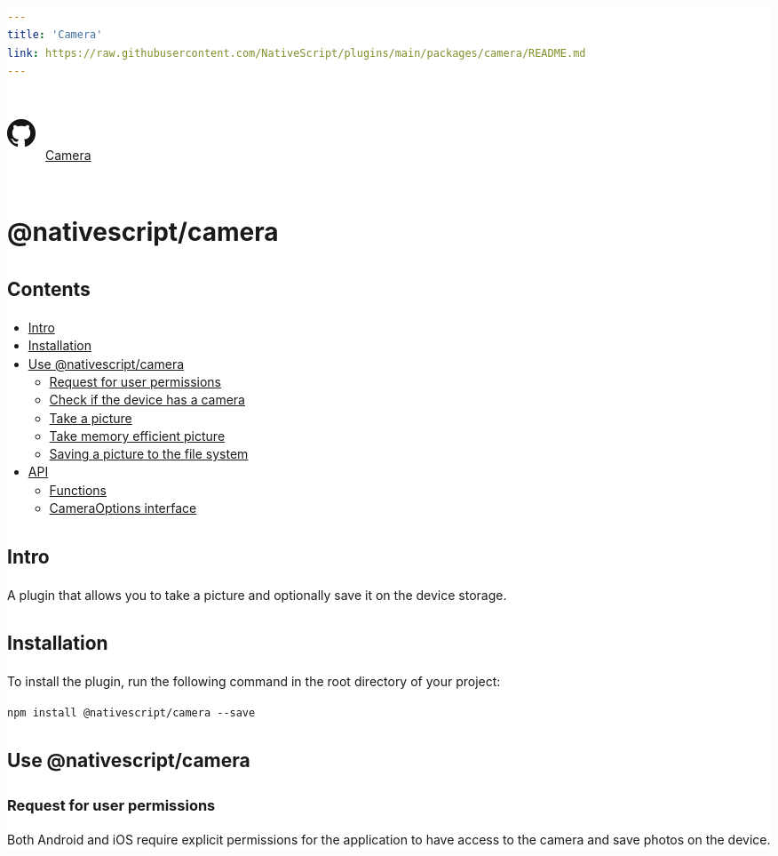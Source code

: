 ```yaml
---
title: 'Camera'
link: https://raw.githubusercontent.com/NativeScript/plugins/main/packages/camera/README.md
---
```


<div style="width: 100%; padding: 1.2em 0em">
	<img alt="github logo" src="../assets/images/github/GitHub-Mark-32px.png" style="display: inline; margin: 1em 0.5em 1em 0em">
	<a href="https://github.com/NativeScript/plugins/tree/main/packages/camera" target="_blank" noopener>Camera</a>
</div>

# @nativescript/camera

## Contents

- [Intro](#intro)
- [Installation](#installation)
- [Use @nativescript/camera](#use-nativescriptcamera)
  - [Request for user permissions](#request-for-user-permissions)
  - [Check if the device has a camera](#check-if-the-device-has-a-camera)
  - [Take a picture](#take-a-picture)
  - [Take memory efficient picture](#take-memory-efficient-picture)
  - [Saving a picture to the file system](#saving-a-picture-to-the-file-system)
- [API](#api)
  - [Functions](#functions)
  - [CameraOptions interface](#cameraoptions-interface)

## Intro

A plugin that allows you to take a picture and optionally save it on the device storage.

## Installation

To install the plugin, run the following command in the root directory of your project:

```cli
npm install @nativescript/camera --save
```

## Use @nativescript/camera

### Request for user permissions

Both Android and iOS require explicit permissions for the application to have access to the camera and save photos on the device.
